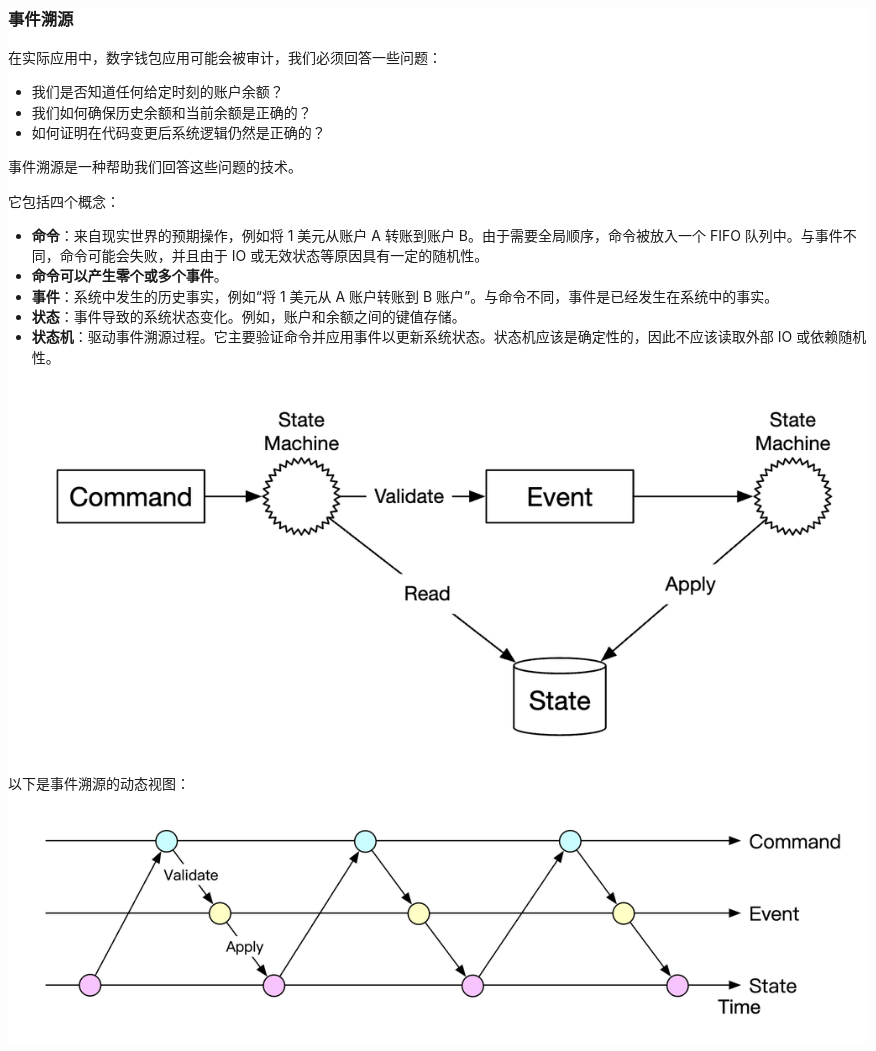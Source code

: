 ### 事件溯源

在实际应用中，数字钱包应用可能会被审计，我们必须回答一些问题：

- 我们是否知道任何给定时刻的账户余额？
- 我们如何确保历史余额和当前余额是正确的？
- 如何证明在代码变更后系统逻辑仍然是正确的？

事件溯源是一种帮助我们回答这些问题的技术。

它包括四个概念：

- **命令**：来自现实世界的预期操作，例如将 1 美元从账户 A 转账到账户 B。由于需要全局顺序，命令被放入一个 FIFO 队列中。与事件不同，命令可能会失败，并且由于 IO 或无效状态等原因具有一定的随机性。
- **命令可以产生零个或多个事件**。
- **事件**：系统中发生的历史事实，例如“将 1 美元从 A 账户转账到 B 账户”。与命令不同，事件是已经发生在系统中的事实。
- **状态**：事件导致的系统状态变化。例如，账户和余额之间的键值存储。
- **状态机**：驱动事件溯源过程。它主要验证命令并应用事件以更新系统状态。状态机应该是确定性的，因此不应该读取外部 IO 或依赖随机性。

![event-sourcing](../image/system-design-411.png)

以下是事件溯源的动态视图：

![dynamic-event-sourcing](../image/system-design-412.png)
